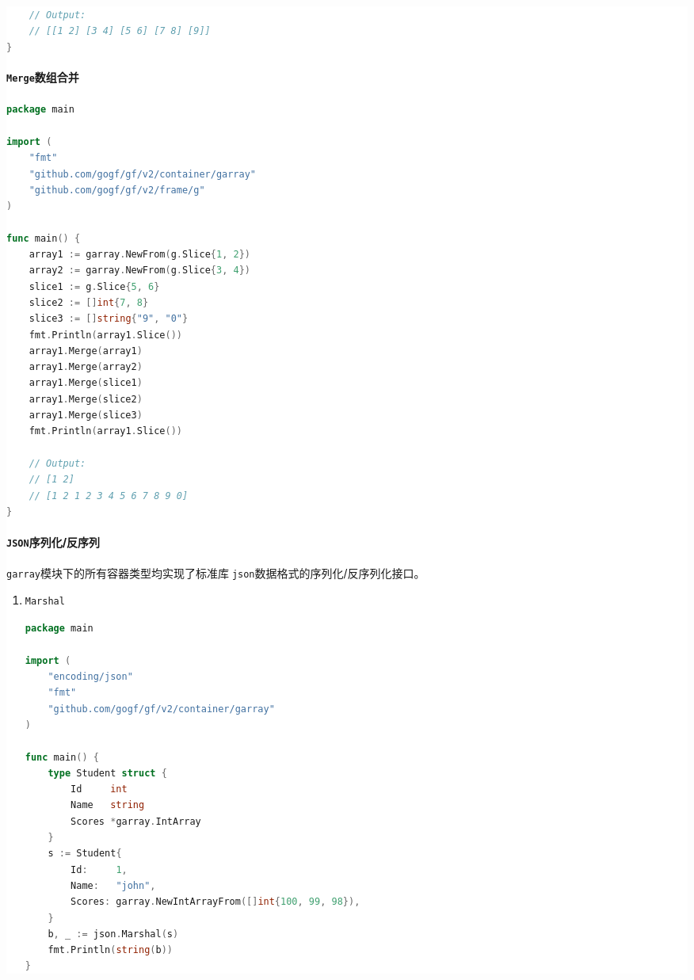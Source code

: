 ```go
	// Output:
	// [[1 2] [3 4] [5 6] [7 8] [9]]
}
```

#### `Merge`数组合并

```go
package main

import (
	"fmt"
	"github.com/gogf/gf/v2/container/garray"
	"github.com/gogf/gf/v2/frame/g"
)

func main() {
	array1 := garray.NewFrom(g.Slice{1, 2})
	array2 := garray.NewFrom(g.Slice{3, 4})
	slice1 := g.Slice{5, 6}
	slice2 := []int{7, 8}
	slice3 := []string{"9", "0"}
	fmt.Println(array1.Slice())
	array1.Merge(array1)
	array1.Merge(array2)
	array1.Merge(slice1)
	array1.Merge(slice2)
	array1.Merge(slice3)
	fmt.Println(array1.Slice())

	// Output:
	// [1 2]
	// [1 2 1 2 3 4 5 6 7 8 9 0]
}
```

#### `JSON`序列化/反序列

`garray`模块下的所有容器类型均实现了标准库 `json`数据格式的序列化/反序列化接口。

1. `Marshal`

   ```go
   package main

   import (
       "encoding/json"
       "fmt"
       "github.com/gogf/gf/v2/container/garray"
   )

   func main() {
       type Student struct {
           Id     int
           Name   string
           Scores *garray.IntArray
       }
       s := Student{
           Id:     1,
           Name:   "john",
           Scores: garray.NewIntArrayFrom([]int{100, 99, 98}),
       }
       b, _ := json.Marshal(s)
       fmt.Println(string(b))
   }
   ```